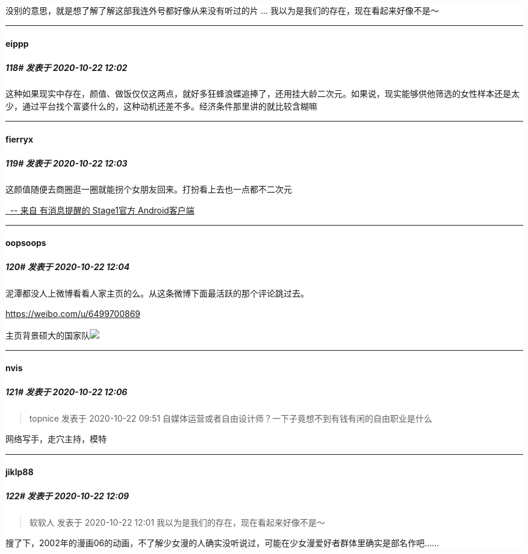 没别的意思，就是想了解了解这部我连外号都好像从来没有听过的片 ...</blockquote>
我以为是我们的存在，现在看起来好像不是～


-----

####  eippp  
##### 118#       发表于 2020-10-22 12:02


这种如果现实中存在，颜值、做饭仅仅这两点，就好多狂蜂浪蝶追捧了，还用挂大龄二次元。如果说，现实能够供他筛选的女性样本还是太少，通过平台找个富婆什么的，这种动机还差不多。经济条件那里讲的就比较含糊嘛


-----

####  fierryx  
##### 119#       发表于 2020-10-22 12:03


这颜值随便去商圈逛一圈就能拐个女朋友回来。打扮看上去也一点都不二次元

[  -- 来自 有消息提醒的 Stage1官方 Android客户端](https://www.coolapk.com/apk/140634)


-----

####  oopsoops  
##### 120#       发表于 2020-10-22 12:04


泥潭都没人上微博看看人家主页的么。从这条微博下面最活跃的那个评论跳过去。

https://weibo.com/u/6499700869

主页背景硕大的国家队<img src="https://static.saraba1st.com/image/smiley/carton2017/282.png" referrerpolicy="no-referrer">


-----

####  nvis  
##### 121#       发表于 2020-10-22 12:06


<blockquote>topnice 发表于 2020-10-22 09:51
自媒体运营或者自由设计师？一下子竟想不到有钱有闲的自由职业是什么</blockquote>
网络写手，走穴主持，模特


-----

####  jiklp88  
##### 122#       发表于 2020-10-22 12:09


<blockquote>软软人 发表于 2020-10-22 12:01
我以为是我们的存在，现在看起来好像不是～</blockquote>
搜了下，2002年的漫画06的动画，不了解少女漫的人确实没听说过，可能在少女漫爱好者群体里确实是部名作吧……

